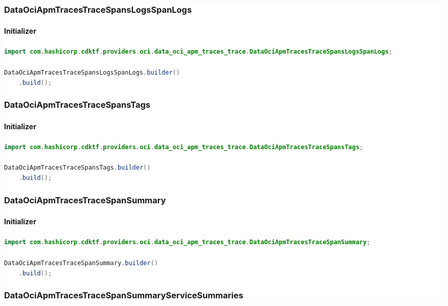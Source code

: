 
### DataOciApmTracesTraceSpansLogsSpanLogs <a name="DataOciApmTracesTraceSpansLogsSpanLogs" id="rhizo-co-terraform-provider-oci.dataOciApmTracesTrace.DataOciApmTracesTraceSpansLogsSpanLogs"></a>

#### Initializer <a name="Initializer" id="rhizo-co-terraform-provider-oci.dataOciApmTracesTrace.DataOciApmTracesTraceSpansLogsSpanLogs.Initializer"></a>

```java
import com.hashicorp.cdktf.providers.oci.data_oci_apm_traces_trace.DataOciApmTracesTraceSpansLogsSpanLogs;

DataOciApmTracesTraceSpansLogsSpanLogs.builder()
    .build();
```


### DataOciApmTracesTraceSpansTags <a name="DataOciApmTracesTraceSpansTags" id="rhizo-co-terraform-provider-oci.dataOciApmTracesTrace.DataOciApmTracesTraceSpansTags"></a>

#### Initializer <a name="Initializer" id="rhizo-co-terraform-provider-oci.dataOciApmTracesTrace.DataOciApmTracesTraceSpansTags.Initializer"></a>

```java
import com.hashicorp.cdktf.providers.oci.data_oci_apm_traces_trace.DataOciApmTracesTraceSpansTags;

DataOciApmTracesTraceSpansTags.builder()
    .build();
```


### DataOciApmTracesTraceSpanSummary <a name="DataOciApmTracesTraceSpanSummary" id="rhizo-co-terraform-provider-oci.dataOciApmTracesTrace.DataOciApmTracesTraceSpanSummary"></a>

#### Initializer <a name="Initializer" id="rhizo-co-terraform-provider-oci.dataOciApmTracesTrace.DataOciApmTracesTraceSpanSummary.Initializer"></a>

```java
import com.hashicorp.cdktf.providers.oci.data_oci_apm_traces_trace.DataOciApmTracesTraceSpanSummary;

DataOciApmTracesTraceSpanSummary.builder()
    .build();
```


### DataOciApmTracesTraceSpanSummaryServiceSummaries <a name="DataOciApmTracesTraceSpanSummaryServiceSummaries" id="rhizo-co-terraform-provider-oci.dataOciApmTracesTrace.DataOciApmTracesTraceSpanSummaryServiceSummaries"></a>
